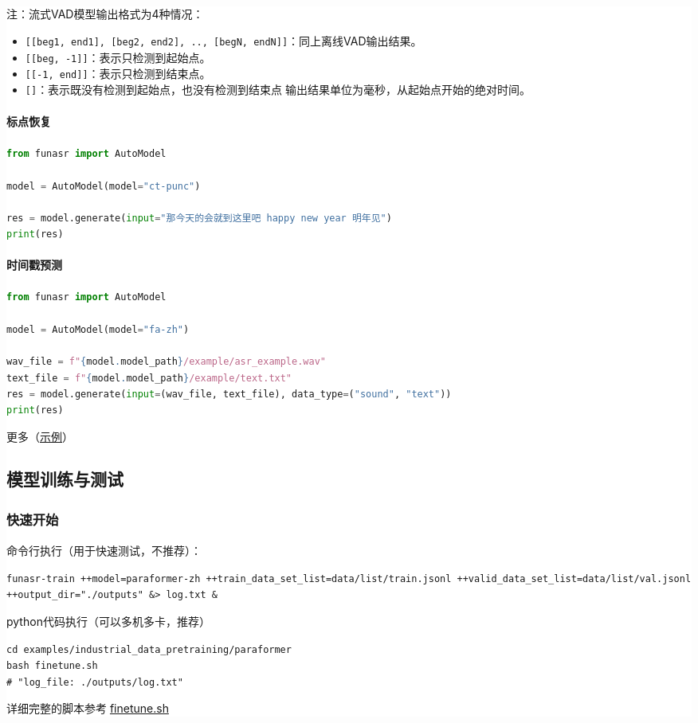 ```python
```
注：流式VAD模型输出格式为4种情况：
- `[[beg1, end1], [beg2, end2], .., [begN, endN]]`：同上离线VAD输出结果。
- `[[beg, -1]]`：表示只检测到起始点。
- `[[-1, end]]`：表示只检测到结束点。
- `[]`：表示既没有检测到起始点，也没有检测到结束点
输出结果单位为毫秒，从起始点开始的绝对时间。

#### 标点恢复
```python
from funasr import AutoModel

model = AutoModel(model="ct-punc")

res = model.generate(input="那今天的会就到这里吧 happy new year 明年见")
print(res)
```

#### 时间戳预测
```python
from funasr import AutoModel

model = AutoModel(model="fa-zh")

wav_file = f"{model.model_path}/example/asr_example.wav"
text_file = f"{model.model_path}/example/text.txt"
res = model.generate(input=(wav_file, text_file), data_type=("sound", "text"))
print(res)
```
更多（[示例](https://github.com/alibaba-damo-academy/FunASR/tree/main/examples/industrial_data_pretraining)）

<a name="核心功能"></a>
## 模型训练与测试

### 快速开始

命令行执行（用于快速测试，不推荐）：
```shell
funasr-train ++model=paraformer-zh ++train_data_set_list=data/list/train.jsonl ++valid_data_set_list=data/list/val.jsonl ++output_dir="./outputs" &> log.txt &
```

python代码执行（可以多机多卡，推荐）

```shell
cd examples/industrial_data_pretraining/paraformer
bash finetune.sh
# "log_file: ./outputs/log.txt"
```
详细完整的脚本参考 [finetune.sh](https://github.com/alibaba-damo-academy/FunASR/blob/main/examples/industrial_data_pretraining/paraformer/finetune.sh)
